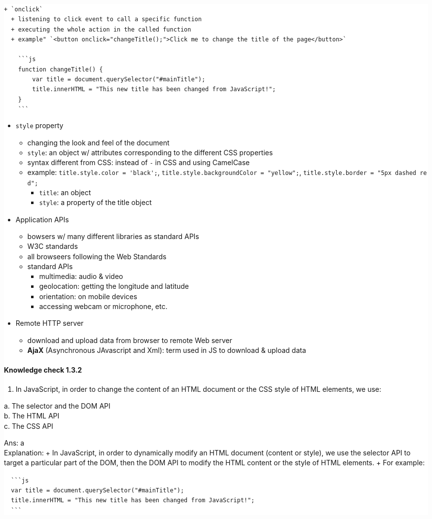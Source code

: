    + `onclick`
      + listening to click event to call a specific function
      + executing the whole action in the called function
      + example" `<button onclick="changeTitle();">Click me to change the title of the page</button>`

        ```js
        function changeTitle() {
            var title = document.querySelector("#mainTitle");
            title.innerHTML = "This new title has been changed from JavaScript!";
        }
        ```

  + `style` property
    + changing the look and feel of the document
    + `style`: an object w/ attributes corresponding to the different CSS properties
    + syntax different from CSS: instead of `-` in CSS and using CamelCase
    + example: `title.style.color = 'black';`, `title.style.backgroundColor = "yellow";`,  `title.style.border = "5px dashed red";`
      + `title`: an object
      + `style`: a property of the title object

+ Application APIs
  + bowsers w/ many different libraries as standard APIs
  + W3C standards
  + all browseers following the Web Standards
  + standard APIs
    + multimedia: audio & video
    + geolocation: getting the longitude and latitude
    + orientation: on mobile devices
    + accessing webcam or microphone, etc.

+ Remote HTTP server
  + download and upload data from browser to remote Web server
  + __AjaX__ (Asynchronous JAvascript and Xml): term used in JS to download & upload data


#### Knowledge check 1.3.2

1. In JavaScript, in order to change the content of an HTML document or the CSS style of HTML elements, we use:

  a. The selector and the DOM API<br/>
  b. The HTML API<br/>
  c. The CSS API<br/>

  Ans: a<br/>
  Explanation:
    + In JavaScript, in order to dynamically modify an HTML document (content or style), we use the selector API to target a particular part of the DOM, then the DOM API to modify the HTML content or the style of HTML elements.
    + For example:

      ```js
      var title = document.querySelector("#mainTitle");
      title.innerHTML = "This new title has been changed from JavaScript!";
      ```
